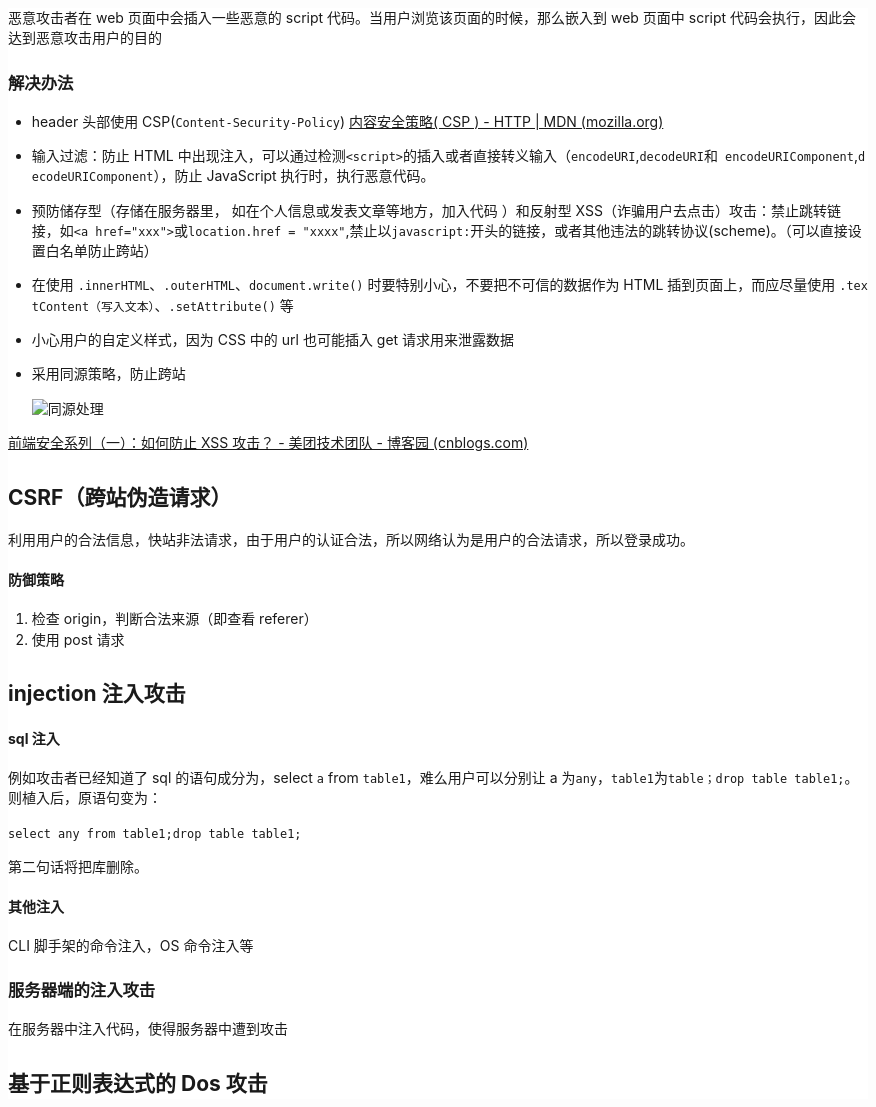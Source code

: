 恶意攻击者在 web 页面中会插入一些恶意的 script 代码。当用户浏览该页面的时候，那么嵌入到 web 页面中 script 代码会执行，因此会达到恶意攻击用户的目的

### 解决办法

- header 头部使用 CSP(`Content-Security-Policy`) [内容安全策略( CSP ) - HTTP | MDN (mozilla.org)](https://developer.mozilla.org/zh-CN/docs/Web/HTTP/CSP)

- 输入过滤：防止 HTML 中出现注入，可以通过检测`<script>`的插入或者直接转义输入（`encodeURI`,`decodeURI`和` encodeURIComponent`,`decodeURIComponent`），防止 JavaScript 执行时，执行恶意代码。

- 预防储存型（存储在服务器里， 如在个人信息或发表文章等地方，加入代码 ）和反射型 XSS（诈骗用户去点击）攻击：禁止跳转链接，如`<a href="xxx">`或`location.href = "xxxx"`,禁止以`javascript:`开头的链接，或者其他违法的跳转协议(scheme)。（可以直接设置白名单防止跨站）

- 在使用 `.innerHTML`、`.outerHTML`、`document.write()` 时要特别小心，不要把不可信的数据作为 HTML 插到页面上，而应尽量使用 `.textContent（写入文本）`、`.setAttribute()` 等

- 小心用户的自定义样式，因为 CSS 中的 url 也可能插入 get 请求用来泄露数据

- 采用同源策略，防止跨站

  ![同源处理](https://aeiblog-1301396258.cos.ap-chengdu.myqcloud.com/img/同源处理.png)

[前端安全系列（一）：如何防止 XSS 攻击？ - 美团技术团队 - 博客园 (cnblogs.com)](https://www.cnblogs.com/meituantech/p/9718677.html)

## CSRF（跨站伪造请求）

利用用户的合法信息，快站非法请求，由于用户的认证合法，所以网络认为是用户的合法请求，所以登录成功。

#### 防御策略

1. 检查 origin，判断合法来源（即查看 referer）
2. 使用 post 请求

## injection 注入攻击

#### sql 注入

例如攻击者已经知道了 sql 的语句成分为，select `a` from `table1`，难么用户可以分别让 a 为`any`，`table1`为`table；drop table table1;`。则植入后，原语句变为：

```
select any from table1;drop table table1;
```

第二句话将把库删除。

#### 其他注入

CLI 脚手架的命令注入，OS 命令注入等

### 服务器端的注入攻击

在服务器中注入代码，使得服务器中遭到攻击

## 基于正则表达式的 Dos 攻击
